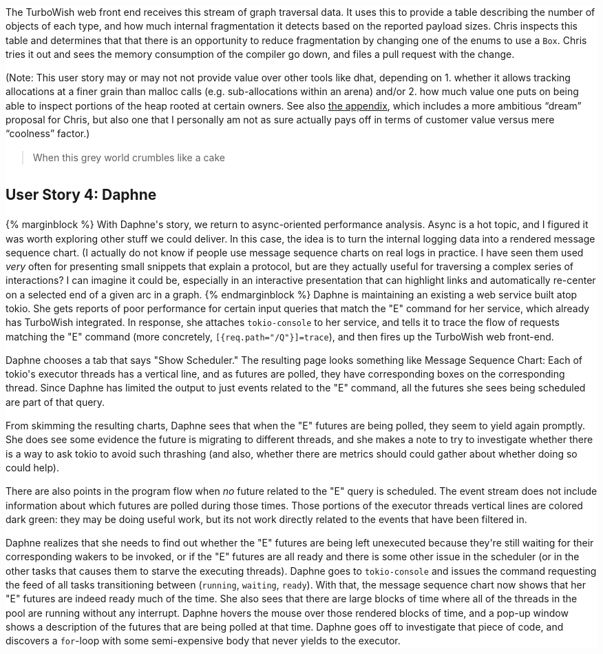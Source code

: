 The TurboWish web front end receives this stream of graph traversal data. It uses this to provide a table describing the number of objects of each type, and how much internal fragmentation it detects based on the reported payload sizes. Chris inspects this table and determines that that there is an opportunity to reduce fragmentation by changing one of the enums to use a `Box`. Chris tries it out and sees the memory consumption of the compiler go down, and files a pull request
with the change.

(Note: This user story may or may not not provide value over other tools like dhat, depending on 1. whether it allows tracking allocations at a finer grain than malloc calls (e.g. sub-allocations within an arena) and/or 2. how much value one puts on being able to inspect portions of the heap rooted at certain owners. See also [the appendix][appendix], which includes a more ambitious “dream” proposal for Chris, but also one that I personally am not as sure actually pays off in terms of customer value versus mere “coolness” factor.)  

> When this grey world crumbles like a cake

## User Story 4: Daphne

{% marginblock %}
With Daphne's story, we return to async-oriented performance analysis.
Async is a hot topic, and I figured it was worth exploring other stuff we could deliver. In this case, the idea is to turn the internal logging data into a rendered message sequence chart. (I actually do not know if people use message sequence charts on real logs in practice. I have seen them used *very* often for presenting small snippets that explain a protocol, but are they actually useful for traversing a complex series of interactions? I can imagine it could be, especially in an interactive presentation that can highlight links and automatically re-center on a selected end of a given arc in a graph.
{% endmarginblock %}
Daphne is maintaining an existing a web service built atop tokio. She gets reports of poor performance for certain input queries that match the "E" command for her service, which already has TurboWish integrated. In response, she attaches `tokio-console` to her service, and tells it to trace the flow of requests matching the "E" command (more concretely, `[{req.path="/Q"}]=trace`), and then fires up the TurboWish web front-end.

Daphne chooses a tab that says "Show Scheduler." The resulting page looks something like Message Sequence Chart: Each of tokio's executor threads has a vertical line, and as futures are polled, they have corresponding boxes on the corresponding thread. Since Daphne has limited the output to just events related to the "E" command, all the futures she sees being scheduled are part of that query.

From skimming the resulting charts, Daphne sees that when the "E" futures are being polled, they seem to yield again promptly. She does see some evidence the future is migrating to different threads, and she makes a note to try to investigate whether there is a way to ask tokio to avoid such thrashing (and also, whether there are metrics should could gather about whether doing so could help).

There are also points in the program flow when *no* future related to the "E" query is scheduled. The event stream does not include information about which futures are polled during those times. Those portions of the executor threads vertical lines are colored dark green: they may be doing useful work, but its not work directly related to the events that have been filtered in.

Daphne realizes that she needs to find out whether the "E" futures are being left unexecuted because they're still waiting for their corresponding wakers to be invoked, or if the "E" futures are all ready and there is some other issue in the scheduler (or in the other tasks that causes them to starve the executing threads). Daphne goes to `tokio-console` and issues the command requesting the feed of all tasks transitioning between (`running`, `waiting`, `ready`). With that, the message sequence chart now shows that her "E" futures are indeed ready much of the time. She also sees that there are large blocks of time where all of the threads in the pool are running without any interrupt. Daphne hovers the mouse over those rendered blocks of time,  and a pop-up window shows a description of the futures that are being polled at that time. Daphne goes off to investigate that piece of code, and discovers a `for`-loop with some semi-expensive body that never yields to the executor.


[poll-tweet]: https://twitter.com/pnkfelix/status/1387022496717807622
[part1]: /blog/2021/04/26/road-to-turbowish-part-1-goals/
[working-backwards]: https://medium.com/the-digital-project-manager/working-backwards-a-new-version-of-amazons-press-release-approach-to-plan-customer-centric-c17991583508
[shiny-future]: https://rust-lang.github.io/wg-async-foundations/vision/how_to_vision/shiny_future.html
[status-quo]: https://rust-lang.github.io/wg-async-foundations/vision/how_to_vision/status_quo.html
[async-vision-cast]: https://nikomatsakis.github.io/wg-async-foundations/vision/characters.html
[barbara-wish]: https://rust-lang.github.io/wg-async-foundations/vision/shiny_future/barbara_makes_a_wish.html
[write-what-you-know]: https://thewritepractice.com/write-what-you-know/
[write-what-you-know-trope]: https://tvtropes.org/pmwiki/pmwiki.php/Main/WriteWhatYouKnow
[appendix]: #Appendix
[footprints]: http://alumni.media.mit.edu/~wex/CHI-99-Footprints.html